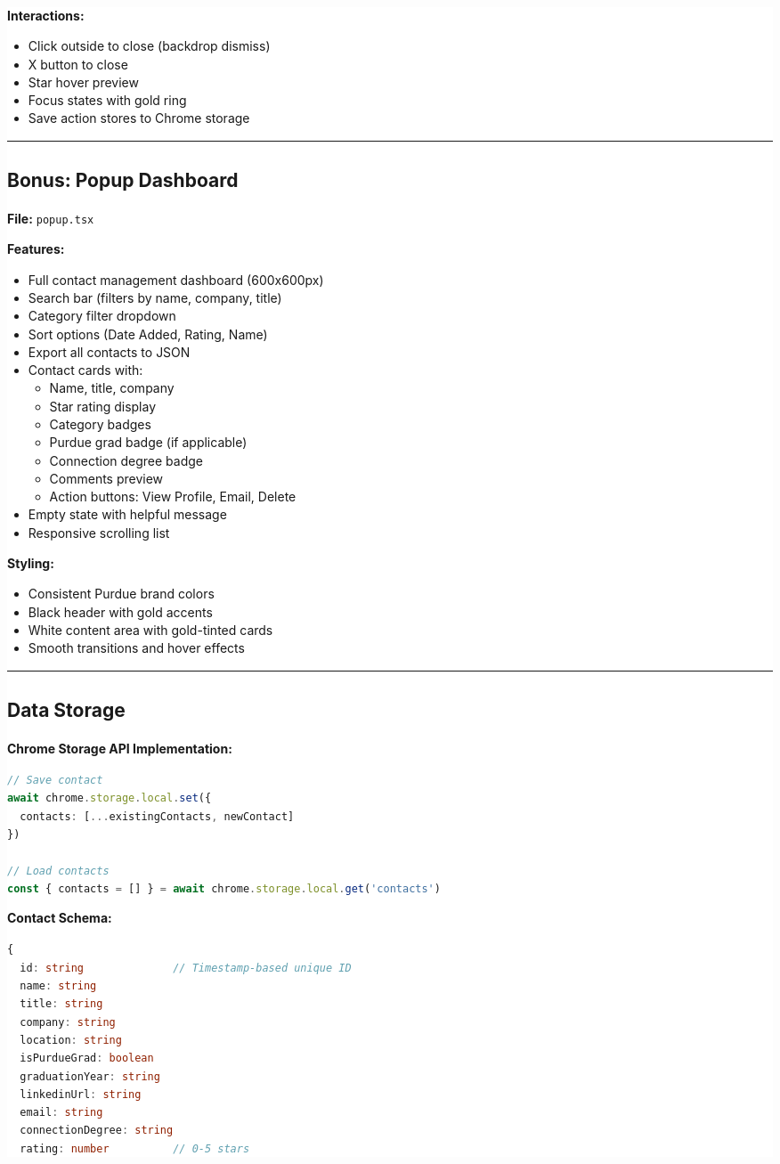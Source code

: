 **Interactions:**
- Click outside to close (backdrop dismiss)
- X button to close
- Star hover preview
- Focus states with gold ring
- Save action stores to Chrome storage

---

## Bonus: Popup Dashboard

**File:** `popup.tsx`

**Features:**
- Full contact management dashboard (600x600px)
- Search bar (filters by name, company, title)
- Category filter dropdown
- Sort options (Date Added, Rating, Name)
- Export all contacts to JSON
- Contact cards with:
  - Name, title, company
  - Star rating display
  - Category badges
  - Purdue grad badge (if applicable)
  - Connection degree badge
  - Comments preview
  - Action buttons: View Profile, Email, Delete
- Empty state with helpful message
- Responsive scrolling list

**Styling:**
- Consistent Purdue brand colors
- Black header with gold accents
- White content area with gold-tinted cards
- Smooth transitions and hover effects

---

## Data Storage

**Chrome Storage API Implementation:**

```typescript
// Save contact
await chrome.storage.local.set({
  contacts: [...existingContacts, newContact]
})

// Load contacts
const { contacts = [] } = await chrome.storage.local.get('contacts')
```

**Contact Schema:**
```typescript
{
  id: string              // Timestamp-based unique ID
  name: string
  title: string
  company: string
  location: string
  isPurdueGrad: boolean
  graduationYear: string
  linkedinUrl: string
  email: string
  connectionDegree: string
  rating: number          // 0-5 stars
```